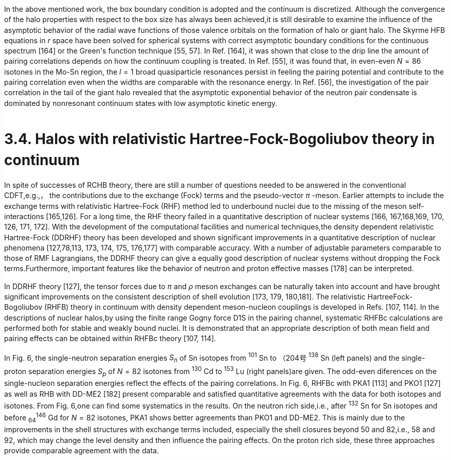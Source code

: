 In the above mentioned work, the box boundary condition is adopted and the continuum is discretized. Although the convergence of the halo properties with respect to the box size has always been achieved,it is still desirable to examine the influence of the asymptotic behavior of the radial wave functions of those valence orbitals on the formation of halo or giant halo. The Skyrme HFB equations in $r$ space have been solved for spherical systems with correct asymptotic boundary conditions for the continuous spectrum [164] or the Green's function technique [55, 57]. In Ref. [164], it was shown that close to the drip line the amount of pairing correlations depends on how the continuum coupling is treated. In Ref. [55], it was found that, in even-even $N = 8 6$ isotones in the Mo-Sn region, the $l = 1$ broad quasiparticle resonances persist in feeling the pairing potential and contribute to the pairing correlation even when the widths are comparable with the resonance energy. In Ref. [56], the investigation of the pair correlation in the tail of the giant halo revealed that the asymptotic exponential behavior of the neutron pair condensate is dominated by nonresonant continuum states with low asymptotic kinetic energy.

# 3.4. Halos with relativistic Hartree-Fock-Bogoliubov theory in continuum

In spite of successes of RCHB theory, there are still a number of questions needed to be answered in the conventional CDFT,e.g.,， the contributions due to the exchange (Fock) terms and the pseudo-vector $\pi$ -meson. Earlier attempts to include the exchange terms with relativistic Hartree-Fock (RHF) method led to underbound nuclei due to the missing of the meson self-interactions [165,126]. For a long time, the RHF theory failed in a quantitative description of nuclear systems [166, 167,168,169, 170, 126, 171, 172]. With the development of the computational facilities and numerical techniques,the density dependent relativistic Hartree-Fock (DDRHF) theory has been developed and shown significant improvements in a quantitative description of nuclear phenomena [127,78,113, 173, 174, 175, 176,177] with comparable accuracy. With a number of adjustable parameters comparable to those of RMF Lagrangians, the DDRHF theory can give a equally good description of nuclear systems without dropping the Fock terms.Furthermore, important features like the behavior of neutron and proton effective masses [178] can be interpreted.

In DDRHF theory [127], the tensor forces due to $\pi$ and $\rho$ meson exchanges can be naturally taken into account and have brought significant improvements on the consistent description of shell evolution [173, 179, 180,181]. The relativistic HartreeFock-Bogoliubov (RHFB) theory in continuum with density dependent meson-nucleon couplings is developed in Refs. [107, 114]. In the descriptions of nuclear halos,by using the finite range Gogny force D1S in the pairing channel, systematic RHFBc calculations are performed both for stable and weakly bound nuclei. It is demonstrated that an appropriate description of both mean field and pairing effects can be obtained within RHFBc theory [107, 114].

In Fig. 6, the single-neutron separation energies $S _ { n }$ of Sn isotopes from $^ { 1 0 1 }$ Sn to （204号 $^ { 1 3 8 }$ Sn (left panels) and the single-proton separation energies $S _ { p }$ of $N = 8 2$ isotones from $^ { 1 3 0 }$ Cd to $^ { 1 5 3 }$ Lu (right panels)are given. The odd-even diferences on the single-nucleon separation energies reflect the effects of the pairing correlations. In Fig. 6, RHFBc with PKA1 [113] and PKO1 [127] as well as RHB with DD-ME2 [182] present comparable and satisfied quantitative agreements with the data for both isotopes and isotones. From Fig. 6,one can find some systematics in the results. On the neutron rich side,i.e., after $^ { 1 3 2 }$ Sn for Sn isotopes and before $^ { 1 4 6 } _ { 6 4 }$ Gd for $N = 8 2$ isotones, PKA1 shows better agreements than PKO1 and DD-ME2. This is mainly due to the improvements in the shell structures with exchange terms included, especially the shell closures beyond 50 and 82,i.e., 58 and 92, which may change the level density and then influence the pairing effects. On the proton rich side, these three approaches provide comparable agreement with the data.
